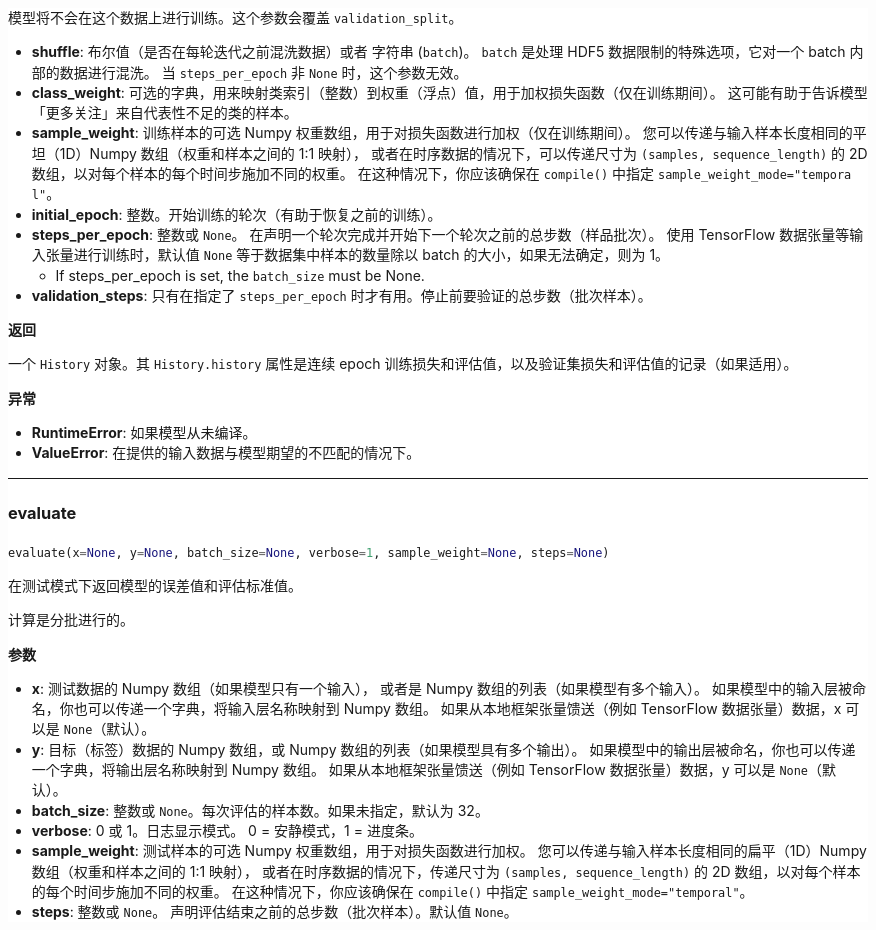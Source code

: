   模型将不会在这个数据上进行训练。这个参数会覆盖 `validation_split`。
- __shuffle__: 布尔值（是否在每轮迭代之前混洗数据）或者 字符串 (`batch`)。
  `batch` 是处理 HDF5 数据限制的特殊选项，它对一个 batch 内部的数据进行混洗。
  当 `steps_per_epoch` 非 `None` 时，这个参数无效。
- __class_weight__: 可选的字典，用来映射类索引（整数）到权重（浮点）值，用于加权损失函数（仅在训练期间）。
  这可能有助于告诉模型 「更多关注」来自代表性不足的类的样本。
- __sample_weight__: 训练样本的可选 Numpy 权重数组，用于对损失函数进行加权（仅在训练期间）。
  您可以传递与输入样本长度相同的平坦（1D）Numpy 数组（权重和样本之间的 1:1 映射），
  或者在时序数据的情况下，可以传递尺寸为 `(samples, sequence_length)` 的 2D 数组，以对每个样本的每个时间步施加不同的权重。
  在这种情况下，你应该确保在 `compile()` 中指定 `sample_weight_mode="temporal"`。
- __initial_epoch__: 整数。开始训练的轮次（有助于恢复之前的训练）。
- __steps_per_epoch__: 整数或 `None`。
  在声明一个轮次完成并开始下一个轮次之前的总步数（样品批次）。
  使用 TensorFlow 数据张量等输入张量进行训练时，默认值 `None` 等于数据集中样本的数量除以 batch 的大小，如果无法确定，则为 1。
  - If steps_per_epoch is set, the `batch_size` must be None.
- __validation_steps__: 只有在指定了 `steps_per_epoch` 时才有用。停止前要验证的总步数（批次样本）。

__返回__

一个 `History` 对象。其 `History.history` 属性是连续 epoch 训练损失和评估值，以及验证集损失和评估值的记录（如果适用）。 

__异常__

- __RuntimeError__: 如果模型从未编译。
- __ValueError__: 在提供的输入数据与模型期望的不匹配的情况下。

------

### evaluate

```python
evaluate(x=None, y=None, batch_size=None, verbose=1, sample_weight=None, steps=None)

```

在测试模式下返回模型的误差值和评估标准值。

计算是分批进行的。

__参数__

- __x__: 测试数据的 Numpy 数组（如果模型只有一个输入），
  或者是 Numpy 数组的列表（如果模型有多个输入）。
  如果模型中的输入层被命名，你也可以传递一个字典，将输入层名称映射到 Numpy 数组。
  如果从本地框架张量馈送（例如 TensorFlow 数据张量）数据，x 可以是 `None`（默认）。
- __y__: 目标（标签）数据的 Numpy 数组，或 Numpy 数组的列表（如果模型具有多个输出）。
  如果模型中的输出层被命名，你也可以传递一个字典，将输出层名称映射到 Numpy 数组。
  如果从本地框架张量馈送（例如 TensorFlow 数据张量）数据，y 可以是 `None`（默认）。
- __batch_size__: 整数或 `None`。每次评估的样本数。如果未指定，默认为 32。
- __verbose__: 0 或 1。日志显示模式。
  0 = 安静模式，1 = 进度条。
- __sample_weight__: 测试样本的可选 Numpy 权重数组，用于对损失函数进行加权。
  您可以传递与输入样本长度相同的扁平（1D）Numpy 数组（权重和样本之间的 1:1 映射），
  或者在时序数据的情况下，传递尺寸为 `(samples, sequence_length)` 的 2D 数组，以对每个样本的每个时间步施加不同的权重。
  在这种情况下，你应该确保在 `compile()` 中指定 `sample_weight_mode="temporal"`。
- __steps__: 整数或 `None`。
  声明评估结束之前的总步数（批次样本）。默认值 `None`。
